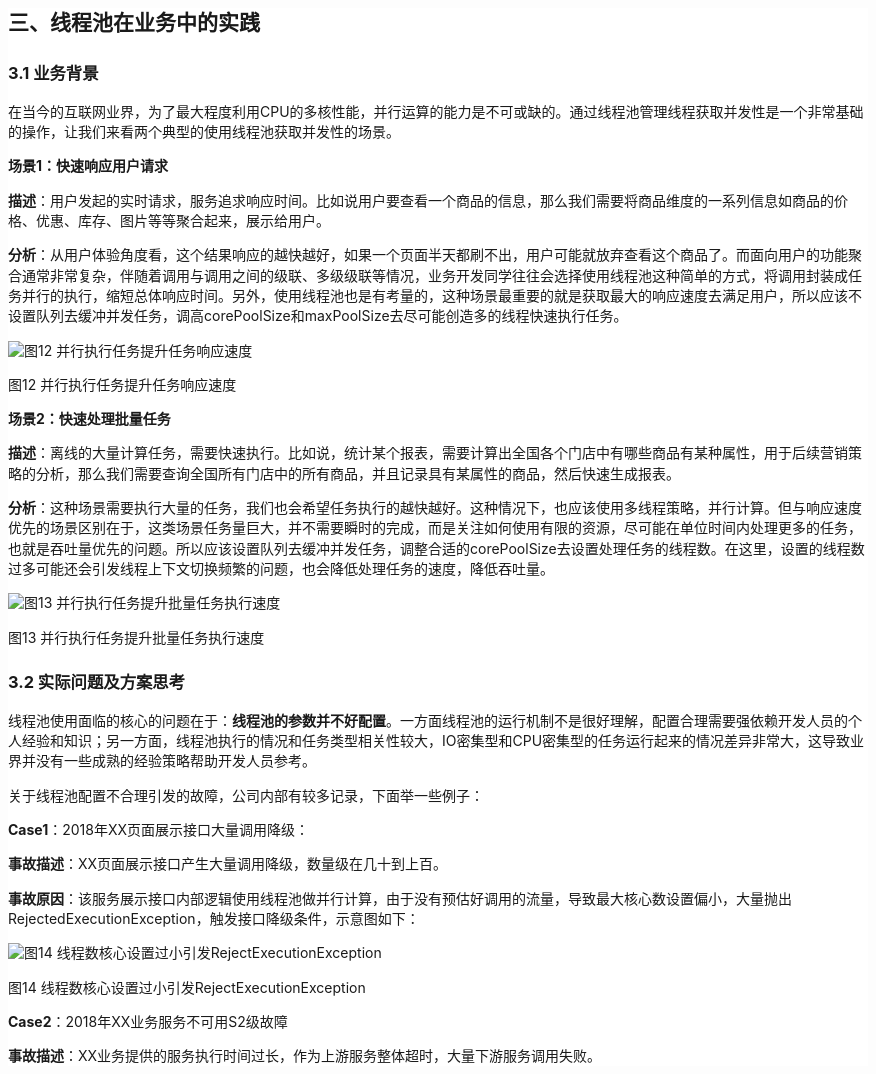 
## 三、线程池在业务中的实践

### 3.1 业务背景

在当今的互联网业界，为了最大程度利用CPU的多核性能，并行运算的能力是不可或缺的。通过线程池管理线程获取并发性是一个非常基础的操作，让我们来看两个典型的使用线程池获取并发性的场景。

**场景1：快速响应用户请求**

**描述**：用户发起的实时请求，服务追求响应时间。比如说用户要查看一个商品的信息，那么我们需要将商品维度的一系列信息如商品的价格、优惠、库存、图片等等聚合起来，展示给用户。

**分析**：从用户体验角度看，这个结果响应的越快越好，如果一个页面半天都刷不出，用户可能就放弃查看这个商品了。而面向用户的功能聚合通常非常复杂，伴随着调用与调用之间的级联、多级级联等情况，业务开发同学往往会选择使用线程池这种简单的方式，将调用封装成任务并行的执行，缩短总体响应时间。另外，使用线程池也是有考量的，这种场景最重要的就是获取最大的响应速度去满足用户，所以应该不设置队列去缓冲并发任务，调高corePoolSize和maxPoolSize去尽可能创造多的线程快速执行任务。

![图12 并行执行任务提升任务响应速度](https://p0.meituan.net/travelcube/e9a363c8577f211577e4962e9110cb0226733.png)

图12 并行执行任务提升任务响应速度



**场景2：快速处理批量任务**

**描述**：离线的大量计算任务，需要快速执行。比如说，统计某个报表，需要计算出全国各个门店中有哪些商品有某种属性，用于后续营销策略的分析，那么我们需要查询全国所有门店中的所有商品，并且记录具有某属性的商品，然后快速生成报表。

**分析**：这种场景需要执行大量的任务，我们也会希望任务执行的越快越好。这种情况下，也应该使用多线程策略，并行计算。但与响应速度优先的场景区别在于，这类场景任务量巨大，并不需要瞬时的完成，而是关注如何使用有限的资源，尽可能在单位时间内处理更多的任务，也就是吞吐量优先的问题。所以应该设置队列去缓冲并发任务，调整合适的corePoolSize去设置处理任务的线程数。在这里，设置的线程数过多可能还会引发线程上下文切换频繁的问题，也会降低处理任务的速度，降低吞吐量。

![图13 并行执行任务提升批量任务执行速度](https://p1.meituan.net/travelcube/1a1746f33bfdcb03da074d8539ebb2f367563.png)

图13 并行执行任务提升批量任务执行速度



### 3.2 实际问题及方案思考

线程池使用面临的核心的问题在于：**线程池的参数并不好配置**。一方面线程池的运行机制不是很好理解，配置合理需要强依赖开发人员的个人经验和知识；另一方面，线程池执行的情况和任务类型相关性较大，IO密集型和CPU密集型的任务运行起来的情况差异非常大，这导致业界并没有一些成熟的经验策略帮助开发人员参考。

关于线程池配置不合理引发的故障，公司内部有较多记录，下面举一些例子：

**Case1**：2018年XX页面展示接口大量调用降级：

**事故描述**：XX页面展示接口产生大量调用降级，数量级在几十到上百。

**事故原因**：该服务展示接口内部逻辑使用线程池做并行计算，由于没有预估好调用的流量，导致最大核心数设置偏小，大量抛出RejectedExecutionException，触发接口降级条件，示意图如下：

![图14 线程数核心设置过小引发RejectExecutionException](https://p0.meituan.net/travelcube/1df932840b31f41931bb69e16be2932844240.png)

图14 线程数核心设置过小引发RejectExecutionException



**Case2**：2018年XX业务服务不可用S2级故障

**事故描述**：XX业务提供的服务执行时间过长，作为上游服务整体超时，大量下游服务调用失败。
